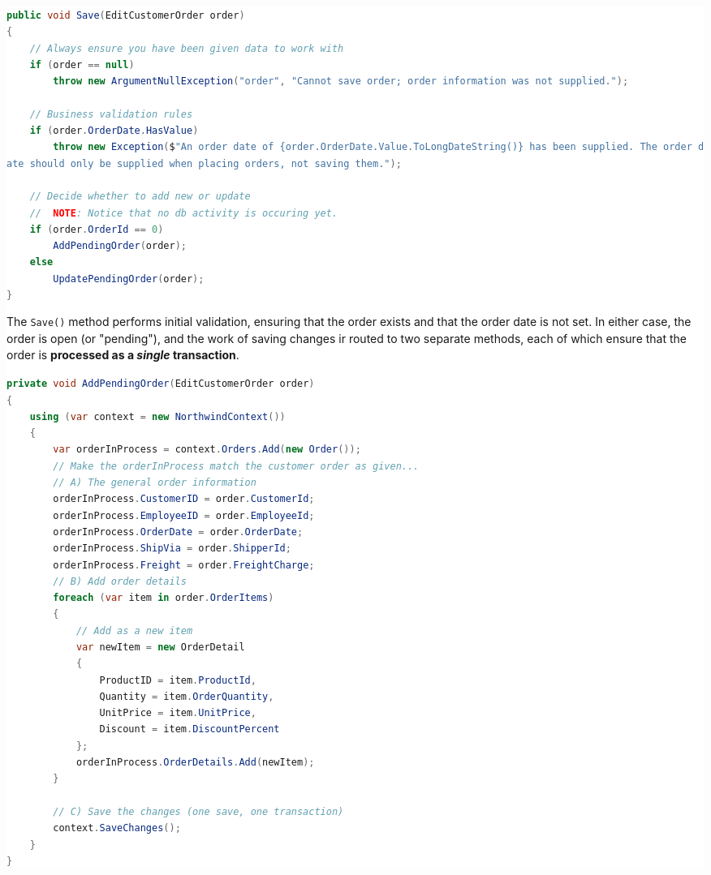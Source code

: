 ```csharp
public void Save(EditCustomerOrder order)
{
    // Always ensure you have been given data to work with
    if (order == null)
        throw new ArgumentNullException("order", "Cannot save order; order information was not supplied.");

    // Business validation rules
    if (order.OrderDate.HasValue)
        throw new Exception($"An order date of {order.OrderDate.Value.ToLongDateString()} has been supplied. The order date should only be supplied when placing orders, not saving them.");

    // Decide whether to add new or update
    //  NOTE: Notice that no db activity is occuring yet.
    if (order.OrderId == 0)
        AddPendingOrder(order);
    else
        UpdatePendingOrder(order);
}
```

The `Save()` method performs initial validation, ensuring that the order exists and that the order date is not set. In either case, the order is open (or "pending"), and the work of saving changes ir routed to two separate methods, each of which ensure that the order is **processed as a *single* transaction**.

```csharp
private void AddPendingOrder(EditCustomerOrder order)
{
    using (var context = new NorthwindContext())
    {
        var orderInProcess = context.Orders.Add(new Order());
        // Make the orderInProcess match the customer order as given...
        // A) The general order information
        orderInProcess.CustomerID = order.CustomerId;
        orderInProcess.EmployeeID = order.EmployeeId;
        orderInProcess.OrderDate = order.OrderDate;
        orderInProcess.ShipVia = order.ShipperId;
        orderInProcess.Freight = order.FreightCharge;
        // B) Add order details
        foreach (var item in order.OrderItems)
        {
            // Add as a new item
            var newItem = new OrderDetail
            {
                ProductID = item.ProductId,
                Quantity = item.OrderQuantity,
                UnitPrice = item.UnitPrice,
                Discount = item.DiscountPercent
            };
            orderInProcess.OrderDetails.Add(newItem);
        }

        // C) Save the changes (one save, one transaction)
        context.SaveChanges();
    }
}
```
